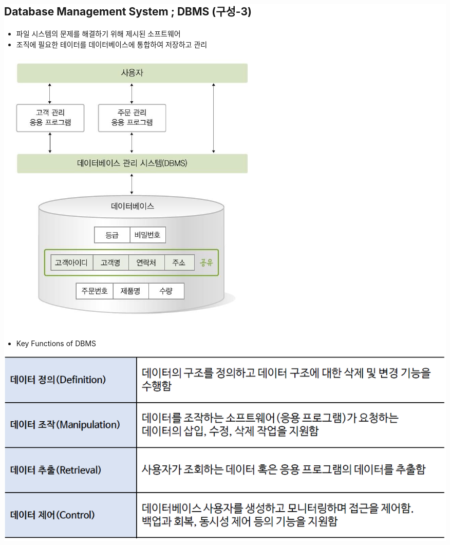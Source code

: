 ## Database Management System ; DBMS (구성-3)

- 파일 시스템의 문제를 해결하기 위해 제시된 소프트웨어
- 조직에 필요한 테이터를 데이터베이스에 통합하여 저장하고 관리

![Untitled](./img/Untitled%203.png)

- Key Functions of DBMS

![Untitled](./img/Untitled%204.png)
